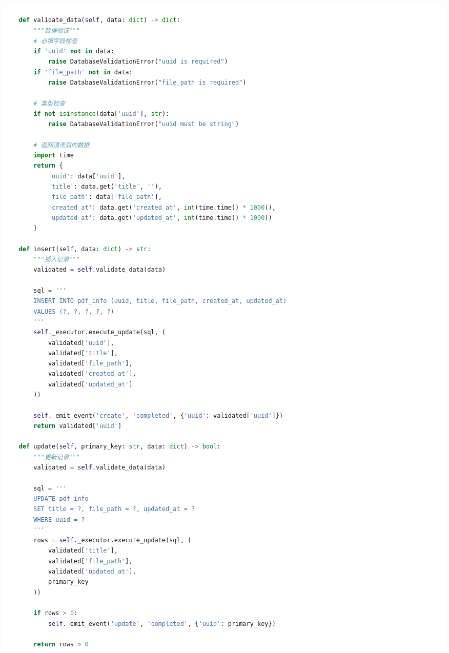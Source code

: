 ```python

    def validate_data(self, data: dict) -> dict:
        """数据验证"""
        # 必填字段检查
        if 'uuid' not in data:
            raise DatabaseValidationError("uuid is required")
        if 'file_path' not in data:
            raise DatabaseValidationError("file_path is required")

        # 类型检查
        if not isinstance(data['uuid'], str):
            raise DatabaseValidationError("uuid must be string")

        # 返回清洗后的数据
        import time
        return {
            'uuid': data['uuid'],
            'title': data.get('title', ''),
            'file_path': data['file_path'],
            'created_at': data.get('created_at', int(time.time() * 1000)),
            'updated_at': data.get('updated_at', int(time.time() * 1000))
        }

    def insert(self, data: dict) -> str:
        """插入记录"""
        validated = self.validate_data(data)

        sql = '''
        INSERT INTO pdf_info (uuid, title, file_path, created_at, updated_at)
        VALUES (?, ?, ?, ?, ?)
        '''
        self._executor.execute_update(sql, (
            validated['uuid'],
            validated['title'],
            validated['file_path'],
            validated['created_at'],
            validated['updated_at']
        ))

        self._emit_event('create', 'completed', {'uuid': validated['uuid']})
        return validated['uuid']

    def update(self, primary_key: str, data: dict) -> bool:
        """更新记录"""
        validated = self.validate_data(data)

        sql = '''
        UPDATE pdf_info
        SET title = ?, file_path = ?, updated_at = ?
        WHERE uuid = ?
        '''
        rows = self._executor.execute_update(sql, (
            validated['title'],
            validated['file_path'],
            validated['updated_at'],
            primary_key
        ))

        if rows > 0:
            self._emit_event('update', 'completed', {'uuid': primary_key})

        return rows > 0

```